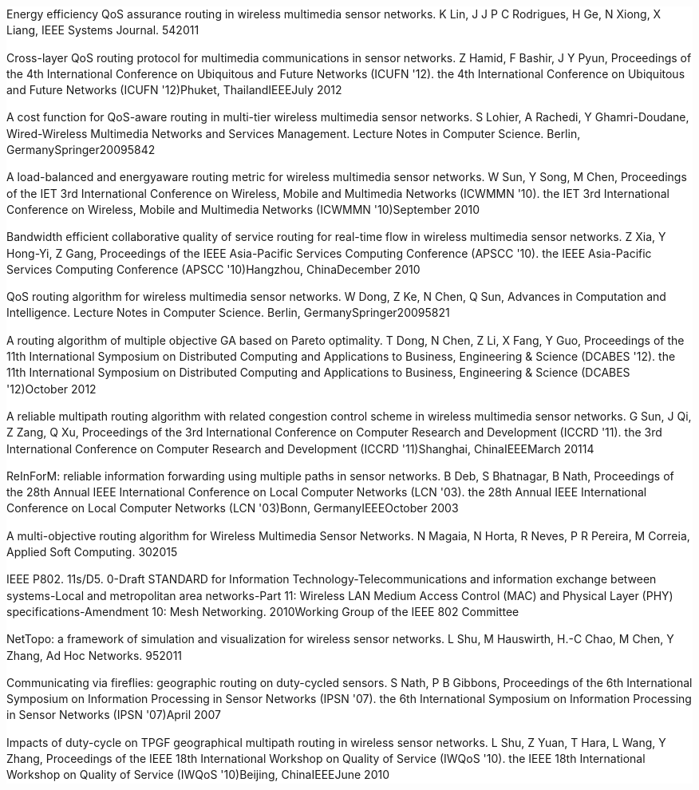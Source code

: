 Energy efficiency QoS assurance routing in wireless multimedia sensor networks. K Lin, J J P C Rodrigues, H Ge, N Xiong, X Liang, IEEE Systems Journal. 542011

Cross-layer QoS routing protocol for multimedia communications in sensor networks. Z Hamid, F Bashir, J Y Pyun, Proceedings of the 4th International Conference on Ubiquitous and Future Networks (ICUFN '12). the 4th International Conference on Ubiquitous and Future Networks (ICUFN '12)Phuket, ThailandIEEEJuly 2012

A cost function for QoS-aware routing in multi-tier wireless multimedia sensor networks. S Lohier, A Rachedi, Y Ghamri-Doudane, Wired-Wireless Multimedia Networks and Services Management. Lecture Notes in Computer Science. Berlin, GermanySpringer20095842

A load-balanced and energyaware routing metric for wireless multimedia sensor networks. W Sun, Y Song, M Chen, Proceedings of the IET 3rd International Conference on Wireless, Mobile and Multimedia Networks (ICWMMN '10). the IET 3rd International Conference on Wireless, Mobile and Multimedia Networks (ICWMMN '10)September 2010

Bandwidth efficient collaborative quality of service routing for real-time flow in wireless multimedia sensor networks. Z Xia, Y Hong-Yi, Z Gang, Proceedings of the IEEE Asia-Pacific Services Computing Conference (APSCC '10). the IEEE Asia-Pacific Services Computing Conference (APSCC '10)Hangzhou, ChinaDecember 2010

QoS routing algorithm for wireless multimedia sensor networks. W Dong, Z Ke, N Chen, Q Sun, Advances in Computation and Intelligence. Lecture Notes in Computer Science. Berlin, GermanySpringer20095821

A routing algorithm of multiple objective GA based on Pareto optimality. T Dong, N Chen, Z Li, X Fang, Y Guo, Proceedings of the 11th International Symposium on Distributed Computing and Applications to Business, Engineering & Science (DCABES '12). the 11th International Symposium on Distributed Computing and Applications to Business, Engineering & Science (DCABES '12)October 2012

A reliable multipath routing algorithm with related congestion control scheme in wireless multimedia sensor networks. G Sun, J Qi, Z Zang, Q Xu, Proceedings of the 3rd International Conference on Computer Research and Development (ICCRD '11). the 3rd International Conference on Computer Research and Development (ICCRD '11)Shanghai, ChinaIEEEMarch 20114

ReInForM: reliable information forwarding using multiple paths in sensor networks. B Deb, S Bhatnagar, B Nath, Proceedings of the 28th Annual IEEE International Conference on Local Computer Networks (LCN '03). the 28th Annual IEEE International Conference on Local Computer Networks (LCN '03)Bonn, GermanyIEEEOctober 2003

A multi-objective routing algorithm for Wireless Multimedia Sensor Networks. N Magaia, N Horta, R Neves, P R Pereira, M Correia, Applied Soft Computing. 302015

IEEE P802. 11s/D5. 0-Draft STANDARD for Information Technology-Telecommunications and information exchange between systems-Local and metropolitan area networks-Part 11: Wireless LAN Medium Access Control (MAC) and Physical Layer (PHY) specifications-Amendment 10: Mesh Networking. 2010Working Group of the IEEE 802 Committee

NetTopo: a framework of simulation and visualization for wireless sensor networks. L Shu, M Hauswirth, H.-C Chao, M Chen, Y Zhang, Ad Hoc Networks. 952011

Communicating via fireflies: geographic routing on duty-cycled sensors. S Nath, P B Gibbons, Proceedings of the 6th International Symposium on Information Processing in Sensor Networks (IPSN '07). the 6th International Symposium on Information Processing in Sensor Networks (IPSN '07)April 2007

Impacts of duty-cycle on TPGF geographical multipath routing in wireless sensor networks. L Shu, Z Yuan, T Hara, L Wang, Y Zhang, Proceedings of the IEEE 18th International Workshop on Quality of Service (IWQoS '10). the IEEE 18th International Workshop on Quality of Service (IWQoS '10)Beijing, ChinaIEEEJune 2010
